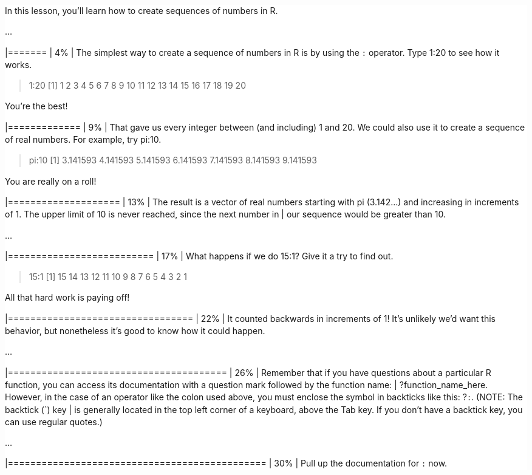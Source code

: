 In this lesson, you’ll learn how to create sequences of numbers in R.

…

|======= | 4% | The simplest way to create a sequence of numbers in R is
by using the `:` operator. Type 1:20 to see how it works.

> 1:20 \[1\] 1 2 3 4 5 6 7 8 9 10 11 12 13 14 15 16 17 18 19 20

You’re the best!

|============= | 9% | That gave us every integer between (and including)
1 and 20. We could also use it to create a sequence of real numbers. For
example, try pi:10.

> pi:10 \[1\] 3.141593 4.141593 5.141593 6.141593 7.141593 8.141593
> 9.141593

You are really on a roll!

|==================== | 13% | The result is a vector of real numbers
starting with pi (3.142…) and increasing in increments of 1. The upper
limit of 10 is never reached, since the next number in | our sequence
would be greater than 10.

…

|========================== | 17% | What happens if we do 15:1? Give it
a try to find out.

> 15:1 \[1\] 15 14 13 12 11 10 9 8 7 6 5 4 3 2 1

All that hard work is paying off!

|================================= | 22% | It counted backwards in
increments of 1! It’s unlikely we’d want this behavior, but nonetheless
it’s good to know how it could happen.

…

|======================================= | 26% | Remember that if you
have questions about a particular R function, you can access its
documentation with a question mark followed by the function name: |
?function_name_here. However, in the case of an operator like the colon
used above, you must enclose the symbol in backticks like this: ?`:`.
(NOTE: The backtick (\`) key | is generally located in the top left
corner of a keyboard, above the Tab key. If you don’t have a backtick
key, you can use regular quotes.)

…

|============================================== | 30% | Pull up the
documentation for `:` now.
